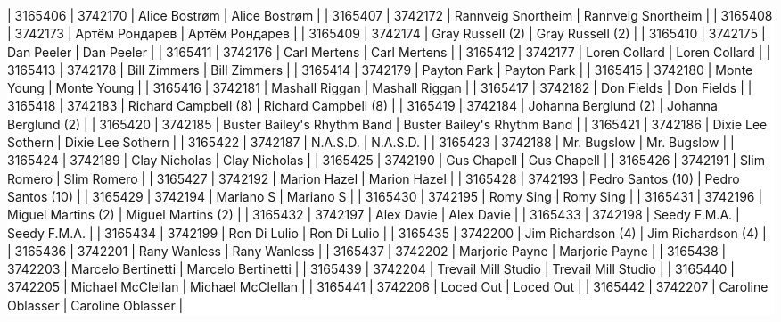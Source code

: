 | 3165406 | 3742170 | Alice Bostrøm | Alice Bostrøm |
| 3165407 | 3742172 | Rannveig Snortheim | Rannveig Snortheim |
| 3165408 | 3742173 | Артём Рондарев | Артём Рондарев |
| 3165409 | 3742174 | Gray Russell (2) | Gray Russell (2) |
| 3165410 | 3742175 | Dan Peeler | Dan Peeler |
| 3165411 | 3742176 | Carl Mertens | Carl Mertens |
| 3165412 | 3742177 | Loren Collard | Loren Collard |
| 3165413 | 3742178 | Bill Zimmers | Bill Zimmers |
| 3165414 | 3742179 | Payton Park | Payton Park |
| 3165415 | 3742180 | Monte Young | Monte Young |
| 3165416 | 3742181 | Mashall Riggan | Mashall Riggan |
| 3165417 | 3742182 | Don Fields | Don Fields |
| 3165418 | 3742183 | Richard Campbell (8) | Richard Campbell (8) |
| 3165419 | 3742184 | Johanna Berglund (2) | Johanna Berglund (2) |
| 3165420 | 3742185 | Buster Bailey's Rhythm Band | Buster Bailey's Rhythm Band |
| 3165421 | 3742186 | Dixie Lee Sothern | Dixie Lee Sothern |
| 3165422 | 3742187 | N.A.S.D. | N.A.S.D. |
| 3165423 | 3742188 | Mr. Bugslow | Mr. Bugslow |
| 3165424 | 3742189 | Clay Nicholas | Clay Nicholas |
| 3165425 | 3742190 | Gus Chapell | Gus Chapell |
| 3165426 | 3742191 | Slim Romero | Slim Romero |
| 3165427 | 3742192 | Marion Hazel | Marion Hazel |
| 3165428 | 3742193 | Pedro Santos (10) | Pedro Santos (10) |
| 3165429 | 3742194 | Mariano S | Mariano S |
| 3165430 | 3742195 | Romy Sing | Romy Sing |
| 3165431 | 3742196 | Miguel Martins (2) | Miguel Martins (2) |
| 3165432 | 3742197 | Alex Davie | Alex Davie |
| 3165433 | 3742198 | Seedy F.M.A. | Seedy F.M.A. |
| 3165434 | 3742199 | Ron Di Lulio | Ron Di Lulio |
| 3165435 | 3742200 | Jim Richardson (4) | Jim Richardson (4) |
| 3165436 | 3742201 | Rany Wanless | Rany Wanless |
| 3165437 | 3742202 | Marjorie Payne | Marjorie Payne |
| 3165438 | 3742203 | Marcelo Bertinetti | Marcelo Bertinetti |
| 3165439 | 3742204 | Trevail Mill Studio | Trevail Mill Studio |
| 3165440 | 3742205 | Michael McClellan | Michael McClellan |
| 3165441 | 3742206 | Loced Out | Loced Out |
| 3165442 | 3742207 | Caroline Oblasser | Caroline Oblasser |